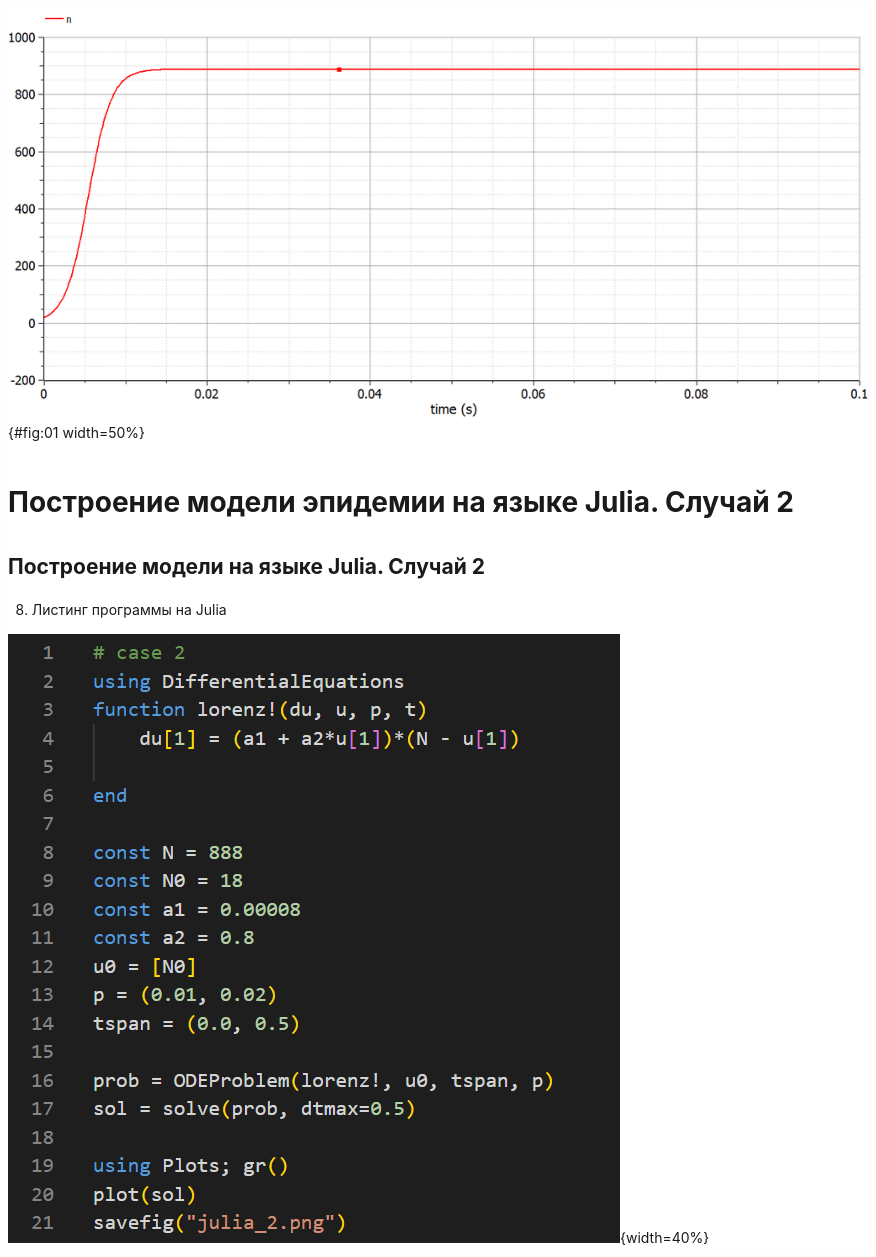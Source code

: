 ![График на OpenModelica. Случай 2](image/opm_2.png){#fig:01 width=50%}



# Построение модели эпидемии на языке Julia. Случай 2

## Построение модели на языке Julia. Случай 2 
8. Листинг программы на Julia

![Листинг программы. Julia. Случай 2](image/list_jl_2.png){width=40%}
